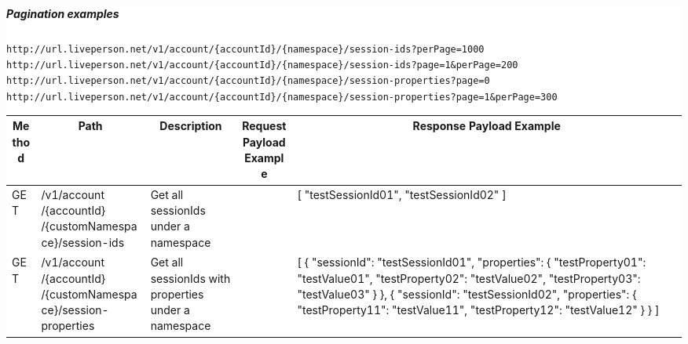 ##### Pagination examples

```
http://url.liveperson.net/v1/account/{accountId}​/{namespace}/session-ids?perPage=1000
http://url.liveperson.net/v1/account/{accountId}​/{namespace}/session-ids?page=1&perPage=200
http://url.liveperson.net/v1/account/{accountId}​/{namespace}/session-properties?page=0
http://url.liveperson.net/v1/account/{accountId}​/{namespace}/session-properties?page=1&perPage=300
```

<table>
    <thead>
        <tr>
            <th>Method</th>
            <th>Path</th>
            <th>Description</th>
            <th>Request Payload Example</th>
            <th>Response Payload Example</th>
        </tr>
    </thead>
    <tbody>
        <tr>
            <td>GET</td>
            <td>/v1​/account​/{accountId}​/{customNamespace}​/session-ids</td>
            <td>Get all sessionIds under a namespace</td>
            <td></td>
            <td>
            [
            "testSessionId01",
            "testSessionId02"
            ]
            </td>
        </tr>
        <tr>
            <td>GET</td>
            <td>​/v1​/account​/{accountId}​/{customNamespace}​/session-properties</td>
            <td>Get all sessionIds with properties under a namespace</td>
            <td></td>
            <td>
                [
                    {
                        "sessionId": "testSessionId01",
                        "properties": {
                        "testProperty01": "testValue01",
                        "testProperty02": "testValue02",
                        "testProperty03": "testValue03"
                        }
                    },
                    {
                        "sessionId": "testSessionId02",
                        "properties": {
                        "testProperty11": "testValue11",
                        "testProperty12": "testValue12"
                        }
                    }
                ]
            </td>
        </tr>
    </tbody>
</table>
